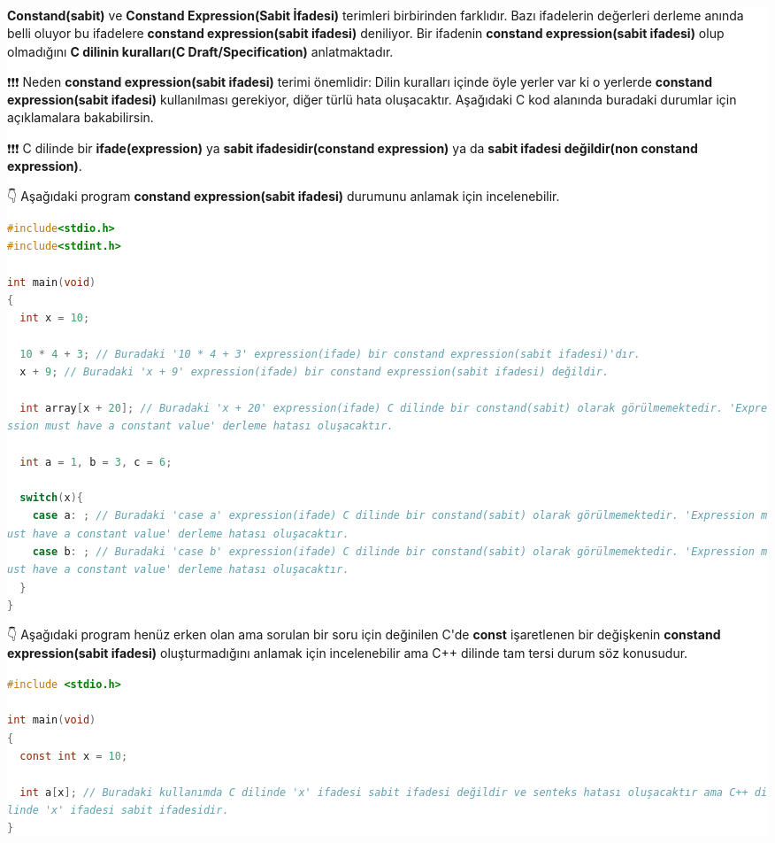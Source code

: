 

**Constand(sabit)** ve **Constand Expression(Sabit İfadesi)** terimleri birbirinden farklıdır.
Bazı ifadelerin değerleri derleme anında belli oluyor bu ifadelere **constand expression(sabit ifadesi)** deniliyor.
Bir ifadenin **constand expression(sabit ifadesi)** olup olmadığını **C dilinin kuralları(C Draft/Specification)** anlatmaktadır.

❗❗❗ Neden **constand expression(sabit ifadesi)** terimi önemlidir: Dilin kuralları içinde öyle yerler var ki o yerlerde **constand expression(sabit ifadesi)** kullanılması gerekiyor, diğer türlü hata oluşacaktır. Aşağıdaki C kod alanında buradaki durumlar için açıklamalara bakabilirsin.

❗❗❗ C dilinde bir **ifade(expression)** ya **sabit ifadesidir(constand expression)** ya da **sabit ifadesi değildir(non constand expression)**.

👇 Aşağıdaki program **constand expression(sabit ifadesi)** durumunu anlamak için incelenebilir.
```C
#include<stdio.h>
#include<stdint.h>

int main(void)
{
  int x = 10; 
  
  10 * 4 + 3; // Buradaki '10 * 4 + 3' expression(ifade) bir constand expression(sabit ifadesi)'dır.
  x + 9; // Buradaki 'x + 9' expression(ifade) bir constand expression(sabit ifadesi) değildir.

  int array[x + 20]; // Buradaki 'x + 20' expression(ifade) C dilinde bir constand(sabit) olarak görülmemektedir. 'Expression must have a constant value' derleme hatası oluşacaktır.
  
  int a = 1, b = 3, c = 6;

  switch(x){
    case a: ; // Buradaki 'case a' expression(ifade) C dilinde bir constand(sabit) olarak görülmemektedir. 'Expression must have a constant value' derleme hatası oluşacaktır.
    case b: ; // Buradaki 'case b' expression(ifade) C dilinde bir constand(sabit) olarak görülmemektedir. 'Expression must have a constant value' derleme hatası oluşacaktır.
  }  
}
```

👇 Aşağıdaki program henüz erken olan ama sorulan bir soru için değinilen C'de **const** işaretlenen bir değişkenin **constand expression(sabit ifadesi)** oluşturmadığını anlamak için incelenebilir ama C++ dilinde tam tersi durum söz konusudur.
```C
#include <stdio.h>

int main(void)
{
  const int x = 10;

  int a[x]; // Buradaki kullanımda C dilinde 'x' ifadesi sabit ifadesi değildir ve senteks hatası oluşacaktır ama C++ dilinde 'x' ifadesi sabit ifadesidir.
}
```
